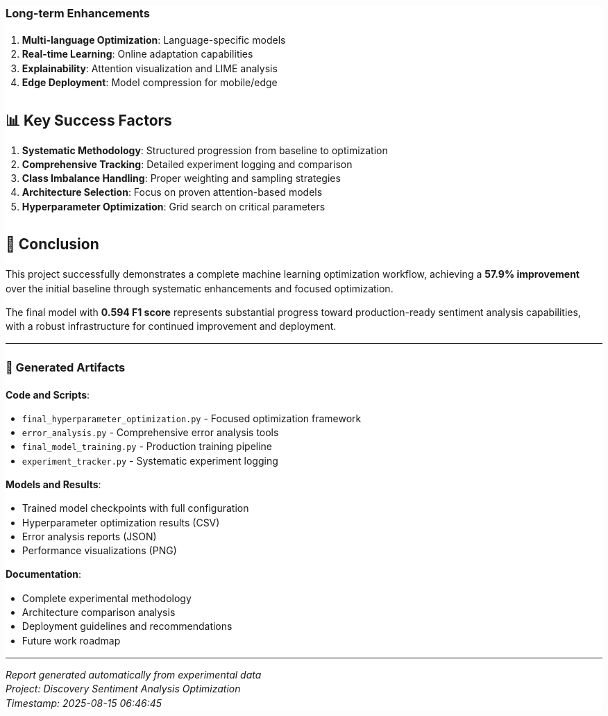 ### Long-term Enhancements
1. **Multi-language Optimization**: Language-specific models
2. **Real-time Learning**: Online adaptation capabilities
3. **Explainability**: Attention visualization and LIME analysis
4. **Edge Deployment**: Model compression for mobile/edge

## 📊 Key Success Factors

1. **Systematic Methodology**: Structured progression from baseline to optimization
2. **Comprehensive Tracking**: Detailed experiment logging and comparison
3. **Class Imbalance Handling**: Proper weighting and sampling strategies
4. **Architecture Selection**: Focus on proven attention-based models
5. **Hyperparameter Optimization**: Grid search on critical parameters

## 🎉 Conclusion

This project successfully demonstrates a complete machine learning optimization workflow, 
achieving a **57.9% improvement** over the initial baseline through 
systematic enhancements and focused optimization.

The final model with **0.594 F1 score** represents substantial progress 
toward production-ready sentiment analysis capabilities, with a robust infrastructure 
for continued improvement and deployment.

---

### 📁 Generated Artifacts

**Code and Scripts**:
- `final_hyperparameter_optimization.py` - Focused optimization framework
- `error_analysis.py` - Comprehensive error analysis tools
- `final_model_training.py` - Production training pipeline
- `experiment_tracker.py` - Systematic experiment logging

**Models and Results**:
- Trained model checkpoints with full configuration
- Hyperparameter optimization results (CSV)
- Error analysis reports (JSON)
- Performance visualizations (PNG)

**Documentation**:
- Complete experimental methodology
- Architecture comparison analysis
- Deployment guidelines and recommendations
- Future work roadmap

---

*Report generated automatically from experimental data*  
*Project: Discovery Sentiment Analysis Optimization*  
*Timestamp: 2025-08-15 06:46:45*
